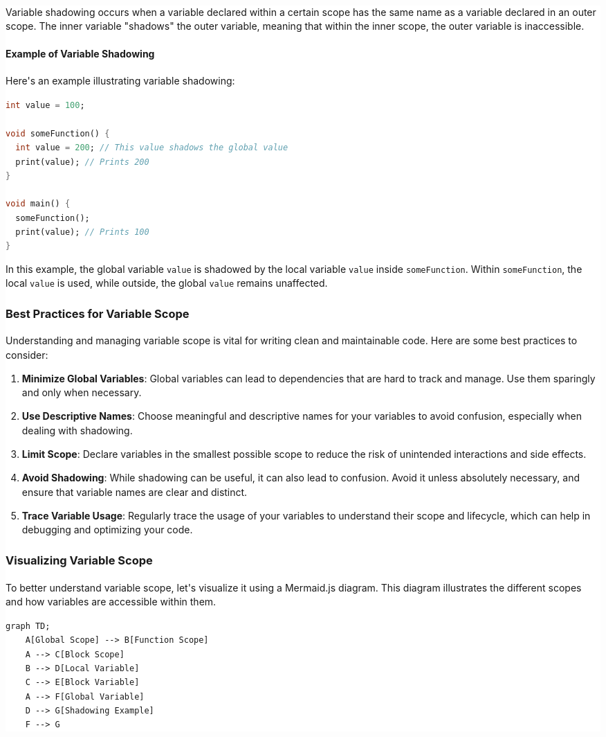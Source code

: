 Variable shadowing occurs when a variable declared within a certain scope has the same name as a variable declared in an outer scope. The inner variable "shadows" the outer variable, meaning that within the inner scope, the outer variable is inaccessible.

#### Example of Variable Shadowing

Here's an example illustrating variable shadowing:

```dart
int value = 100;

void someFunction() {
  int value = 200; // This value shadows the global value
  print(value); // Prints 200
}

void main() {
  someFunction();
  print(value); // Prints 100
}
```

In this example, the global variable `value` is shadowed by the local variable `value` inside `someFunction`. Within `someFunction`, the local `value` is used, while outside, the global `value` remains unaffected.

### Best Practices for Variable Scope

Understanding and managing variable scope is vital for writing clean and maintainable code. Here are some best practices to consider:

1. **Minimize Global Variables**: Global variables can lead to dependencies that are hard to track and manage. Use them sparingly and only when necessary.

2. **Use Descriptive Names**: Choose meaningful and descriptive names for your variables to avoid confusion, especially when dealing with shadowing.

3. **Limit Scope**: Declare variables in the smallest possible scope to reduce the risk of unintended interactions and side effects.

4. **Avoid Shadowing**: While shadowing can be useful, it can also lead to confusion. Avoid it unless absolutely necessary, and ensure that variable names are clear and distinct.

5. **Trace Variable Usage**: Regularly trace the usage of your variables to understand their scope and lifecycle, which can help in debugging and optimizing your code.

### Visualizing Variable Scope

To better understand variable scope, let's visualize it using a Mermaid.js diagram. This diagram illustrates the different scopes and how variables are accessible within them.

```mermaid
graph TD;
    A[Global Scope] --> B[Function Scope]
    A --> C[Block Scope]
    B --> D[Local Variable]
    C --> E[Block Variable]
    A --> F[Global Variable]
    D --> G[Shadowing Example]
    F --> G
```
